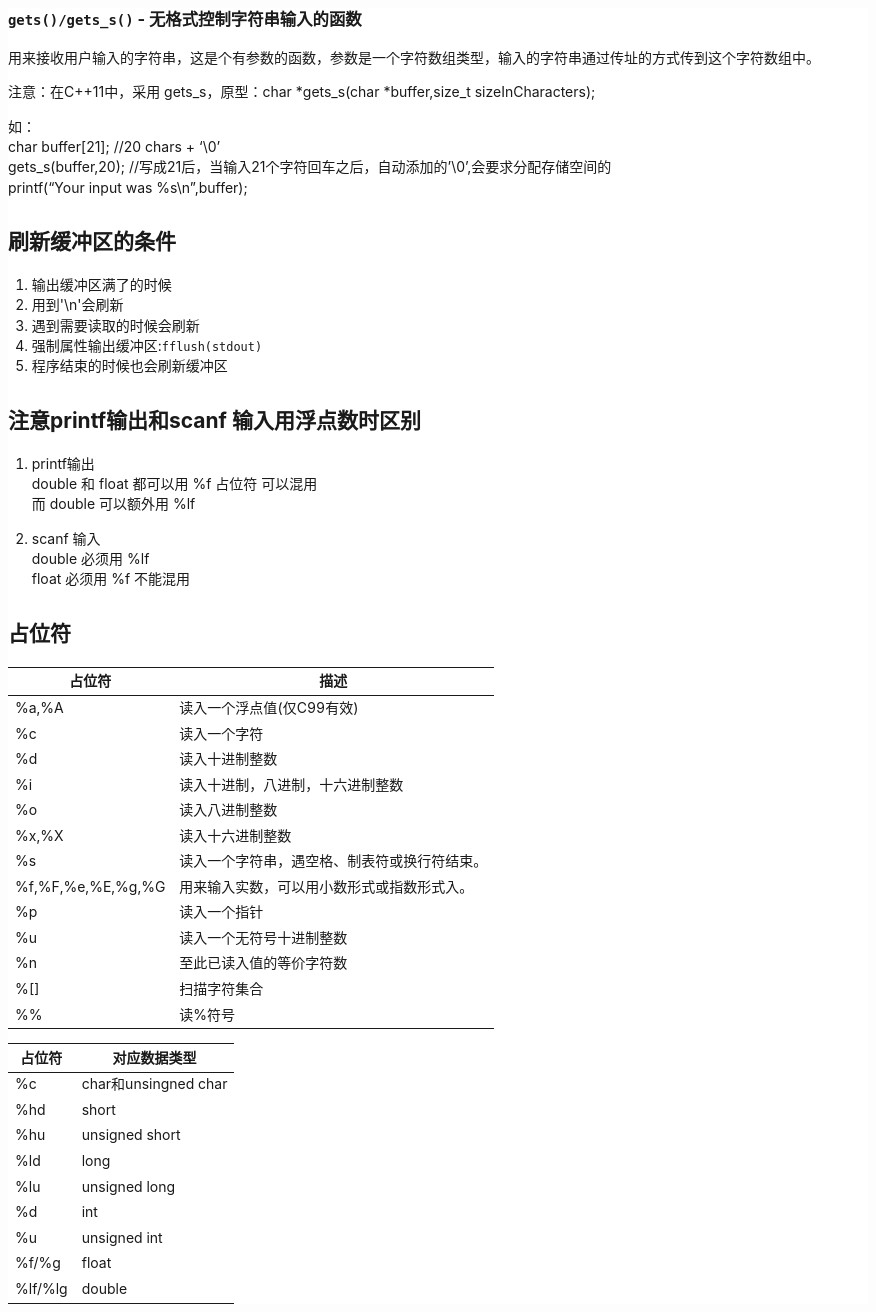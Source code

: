 ### `gets()/gets_s()` - 无格式控制字符串输入的函数
用来接收用户输入的字符串，这是个有参数的函数，参数是一个字符数组类型，输入的字符串通过传址的方式传到这个字符数组中。

注意：在C++11中，采用 gets_s，原型：char *gets_s(char *buffer,size_t sizeInCharacters);

如：   
char buffer[21]; //20 chars + ‘\0’  
gets_s(buffer,20); //写成21后，当输入21个字符回车之后，自动添加的’\0’,会要求分配存储空间的  
printf(“Your input was %s\n”,buffer);  
## 刷新缓冲区的条件 
1. 输出缓冲区满了的时候
2. 用到\'\n\'会刷新
3. 遇到需要读取的时候会刷新
4. 强制属性输出缓冲区:`fflush(stdout)`
5. 程序结束的时候也会刷新缓冲区
   
## 注意printf输出和scanf 输入用浮点数时区别
1. printf输出  
double 和 float 都可以用 %f 占位符 可以混用  
而 double 可以额外用 %lf

2. scanf 输入  
double 必须用 %lf  
float 必须用 %f 不能混用
## 占位符

占位符 |描述
-|-|
%a,%A             |读入一个浮点值(仅C99有效)
%c                |读入一个字符
%d                |读入十进制整数
%i                | 读入十进制，八进制，十六进制整数
%o                |读入八进制整数
%x,%X             | 读入十六进制整数
%s                |读入一个字符串，遇空格、制表符或换行符结束。
%f,%F,%e,%E,%g,%G |用来输入实数，可以用小数形式或指数形式入。
%p                |读入一个指针
%u                |读入一个无符号十进制整数
%n                |至此已读入值的等价字符数
%[]               | 扫描字符集合
%%                |   读%符号


占位符|对应数据类型
|----|-------
%c | char和unsingned char   
%hd | short                  
%hu | unsigned short         
%ld | long                   
%lu | unsigned long          
%d | int                    
%u | unsigned int           
%f/%g | float                  
%lf/%lg | double       
